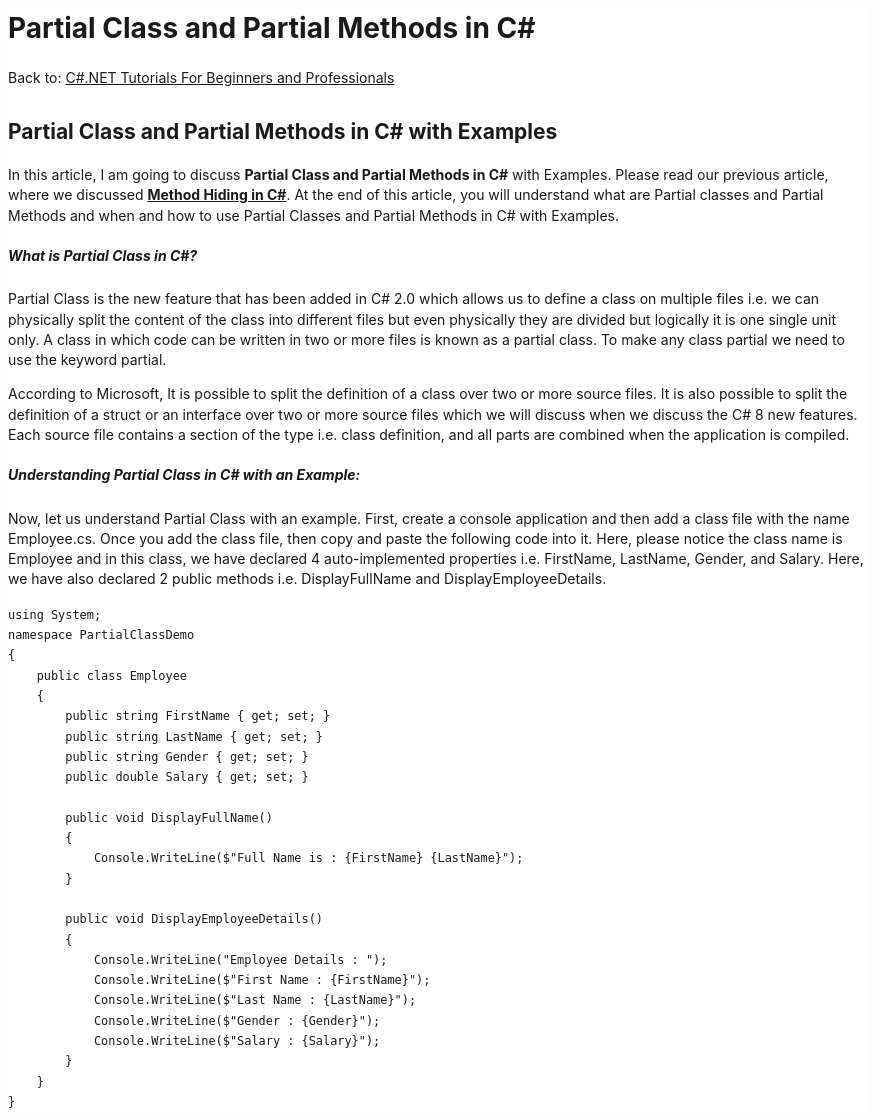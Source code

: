 # Partial Class and Partial Methods in C#

Back to: [C#.NET Tutorials For Beginners and Professionals](https://dotnettutorials.net/course/csharp-dot-net-tutorials/)

## **Partial Class and Partial Methods in C# with Examples**

In this article, I am going to discuss **Partial Class and Partial Methods in C#** with Examples. Please read our previous article, where we discussed [**Method Hiding in C#**](https://dotnettutorials.net/lesson/function-hiding-csharp/). At the end of this article, you will understand what are Partial classes and Partial Methods and when and how to use Partial Classes and Partial Methods in C# with Examples.

##### **What is Partial Class in C#?**

Partial Class is the new feature that has been added in C# 2.0 which allows us to define a class on multiple files i.e. we can physically split the content of the class into different files but even physically they are divided but logically it is one single unit only. A class in which code can be written in two or more files is known as a partial class. To make any class partial we need to use the keyword partial.

According to Microsoft, It is possible to split the definition of a class over two or more source files. It is also possible to split the definition of a struct or an interface over two or more source files which we will discuss when we discuss the C# 8 new features. Each source file contains a section of the type i.e. class definition, and all parts are combined when the application is compiled.

##### **Understanding Partial Class in C# with an Example:**

Now, let us understand Partial Class with an example. First, create a console application and then add a class file with the name Employee.cs. Once you add the class file, then copy and paste the following code into it. Here, please notice the class name is Employee and in this class, we have declared 4 auto-implemented properties i.e. FirstName, LastName, Gender, and Salary. Here, we have also declared 2 public methods i.e. DisplayFullName and DisplayEmployeeDetails.

```
using System;
namespace PartialClassDemo
{
    public class Employee
    {
        public string FirstName { get; set; }
        public string LastName { get; set; }
        public string Gender { get; set; }
        public double Salary { get; set; }
        
        public void DisplayFullName()
        {
            Console.WriteLine($"Full Name is : {FirstName} {LastName}");
        }

        public void DisplayEmployeeDetails()
        {
            Console.WriteLine("Employee Details : ");
            Console.WriteLine($"First Name : {FirstName}");
            Console.WriteLine($"Last Name : {LastName}");
            Console.WriteLine($"Gender : {Gender}");
            Console.WriteLine($"Salary : {Salary}");
        }
    }
}
```
